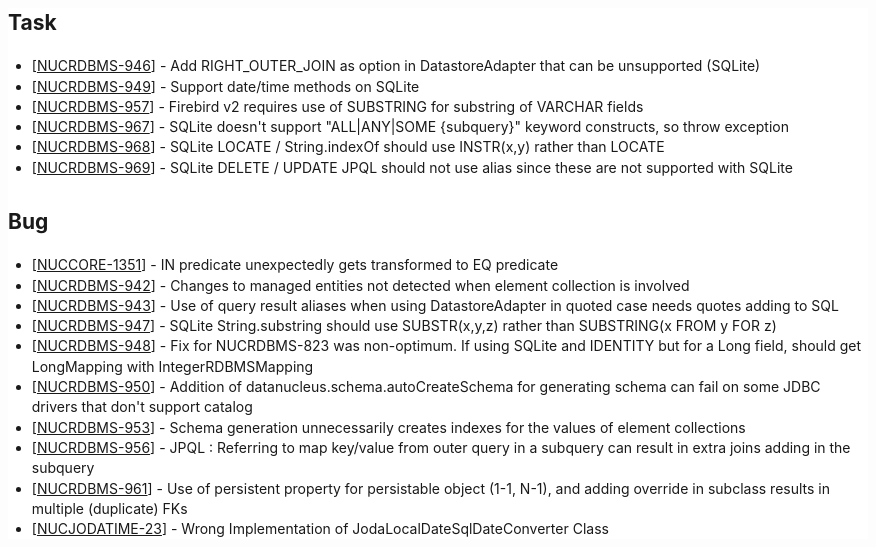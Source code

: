 ## Task

<ul>
<li>[<a href='http://issues.datanucleus.org/browse/NUCRDBMS-946'>NUCRDBMS-946</a>] -         Add RIGHT_OUTER_JOIN as option in DatastoreAdapter that can be unsupported (SQLite)
</li>
<li>[<a href='http://issues.datanucleus.org/browse/NUCRDBMS-949'>NUCRDBMS-949</a>] -         Support date/time methods on SQLite
</li>
<li>[<a href='http://issues.datanucleus.org/browse/NUCRDBMS-957'>NUCRDBMS-957</a>] -         Firebird v2 requires use of SUBSTRING for substring of VARCHAR fields
</li>
<li>[<a href='http://issues.datanucleus.org/browse/NUCRDBMS-967'>NUCRDBMS-967</a>] -         SQLite doesn't support &quot;ALL|ANY|SOME {subquery}&quot; keyword constructs, so throw exception
</li>
<li>[<a href='http://issues.datanucleus.org/browse/NUCRDBMS-968'>NUCRDBMS-968</a>] -         SQLite LOCATE / String.indexOf should use INSTR(x,y) rather than LOCATE
</li>
<li>[<a href='http://issues.datanucleus.org/browse/NUCRDBMS-969'>NUCRDBMS-969</a>] -         SQLite DELETE / UPDATE JPQL should not use alias since these are not supported with SQLite
</li>
</ul>

## Bug

<ul>
<li>[<a href='http://issues.datanucleus.org/browse/NUCCORE-1351'>NUCCORE-1351</a>] -         IN predicate unexpectedly gets transformed to EQ predicate
</li>
<li>[<a href='http://issues.datanucleus.org/browse/NUCRDBMS-942'>NUCRDBMS-942</a>] -         Changes to managed entities not detected when element collection is involved
</li>
<li>[<a href='http://issues.datanucleus.org/browse/NUCRDBMS-943'>NUCRDBMS-943</a>] -         Use of query result aliases when using DatastoreAdapter in quoted case needs quotes adding to SQL
</li>
<li>[<a href='http://issues.datanucleus.org/browse/NUCRDBMS-947'>NUCRDBMS-947</a>] -         SQLite String.substring should use SUBSTR(x,y,z) rather than SUBSTRING(x FROM y FOR z)
</li>
<li>[<a href='http://issues.datanucleus.org/browse/NUCRDBMS-948'>NUCRDBMS-948</a>] -         Fix for NUCRDBMS-823 was non-optimum. If using SQLite and IDENTITY but for a Long field, should get LongMapping with IntegerRDBMSMapping
</li>
<li>[<a href='http://issues.datanucleus.org/browse/NUCRDBMS-950'>NUCRDBMS-950</a>] -         Addition of datanucleus.schema.autoCreateSchema for generating schema can fail on some JDBC drivers that don't support catalog
</li>
<li>[<a href='http://issues.datanucleus.org/browse/NUCRDBMS-953'>NUCRDBMS-953</a>] -         Schema generation unnecessarily creates indexes for the values of element collections
</li>
<li>[<a href='http://issues.datanucleus.org/browse/NUCRDBMS-956'>NUCRDBMS-956</a>] -         JPQL : Referring to map key/value from outer query in a subquery can result in extra joins adding in the subquery
</li>
<li>[<a href='http://issues.datanucleus.org/browse/NUCRDBMS-961'>NUCRDBMS-961</a>] -         Use of persistent property for persistable object (1-1, N-1), and adding override in subclass results in multiple (duplicate) FKs
</li>
<li>[<a href='http://issues.datanucleus.org/browse/NUCJODATIME-23'>NUCJODATIME-23</a>] -         Wrong Implementation of JodaLocalDateSqlDateConverter Class
</li>
</ul>
